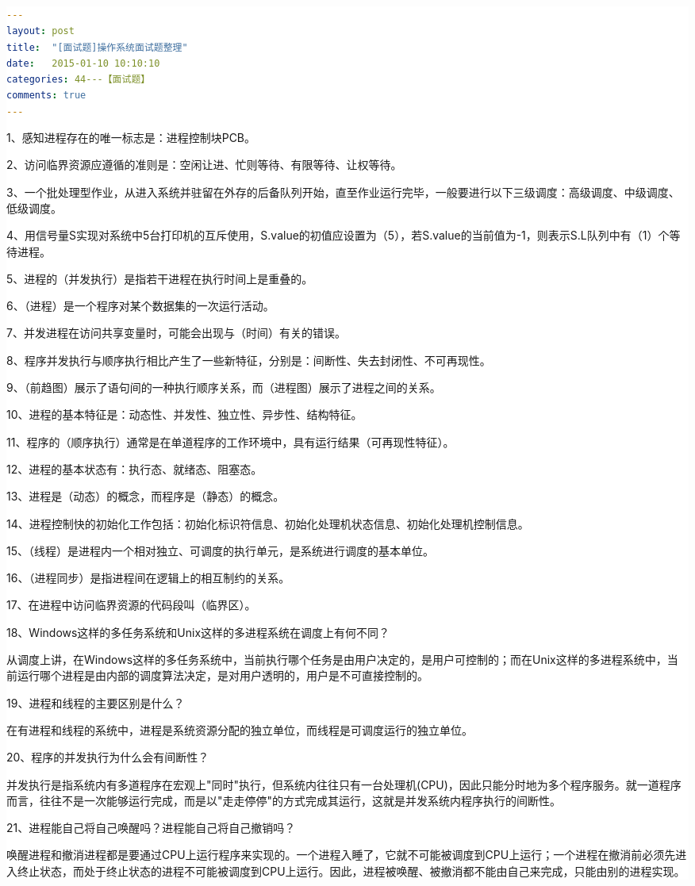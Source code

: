 ```yaml
---
layout: post
title:  "[面试题]操作系统面试题整理"
date:   2015-01-10 10:10:10
categories: 44---【面试题】
comments: true
---
```


1、感知进程存在的唯一标志是：进程控制块PCB。

2、访问临界资源应遵循的准则是：空闲让进、忙则等待、有限等待、让权等待。

3、一个批处理型作业，从进入系统并驻留在外存的后备队列开始，直至作业运行完毕，一般要进行以下三级调度：高级调度、中级调度、低级调度。

4、用信号量S实现对系统中5台打印机的互斥使用，S.value的初值应设置为（5），若S.value的当前值为-1，则表示S.L队列中有（1）个等待进程。

5、进程的（并发执行）是指若干进程在执行时间上是重叠的。

6、（进程）是一个程序对某个数据集的一次运行活动。

7、并发进程在访问共享变量时，可能会出现与（时间）有关的错误。

8、程序并发执行与顺序执行相比产生了一些新特征，分别是：间断性、失去封闭性、不可再现性。

9、（前趋图）展示了语句间的一种执行顺序关系，而（进程图）展示了进程之间的关系。

10、进程的基本特征是：动态性、并发性、独立性、异步性、结构特征。

11、程序的（顺序执行）通常是在单道程序的工作环境中，具有运行结果（可再现性特征）。

12、进程的基本状态有：执行态、就绪态、阻塞态。

13、进程是（动态）的概念，而程序是（静态）的概念。

14、进程控制快的初始化工作包括：初始化标识符信息、初始化处理机状态信息、初始化处理机控制信息。

15、（线程）是进程内一个相对独立、可调度的执行单元，是系统进行调度的基本单位。

16、（进程同步）是指进程间在逻辑上的相互制约的关系。

17、在进程中访问临界资源的代码段叫（临界区）。

18、Windows这样的多任务系统和Unix这样的多进程系统在调度上有何不同？

从调度上讲，在Windows这样的多任务系统中，当前执行哪个任务是由用户决定的，是用户可控制的；而在Unix这样的多进程系统中，当前运行哪个进程是由内部的调度算法决定，是对用户透明的，用户是不可直接控制的。

19、进程和线程的主要区别是什么？

在有进程和线程的系统中，进程是系统资源分配的独立单位，而线程是可调度运行的独立单位。

20、程序的并发执行为什么会有间断性？

并发执行是指系统内有多道程序在宏观上"同时"执行，但系统内往往只有一台处理机(CPU)，因此只能分时地为多个程序服务。就一道程序而言，往往不是一次能够运行完成，而是以"走走停停"的方式完成其运行，这就是并发系统内程序执行的间断性。

21、进程能自己将自己唤醒吗？进程能自己将自己撤销吗？

唤醒进程和撤消进程都是要通过CPU上运行程序来实现的。一个进程入睡了，它就不可能被调度到CPU上运行；一个进程在撤消前必须先进入终止状态，而处于终止状态的进程不可能被调度到CPU上运行。因此，进程被唤醒、被撤消都不能由自己来完成，只能由别的进程实现。
